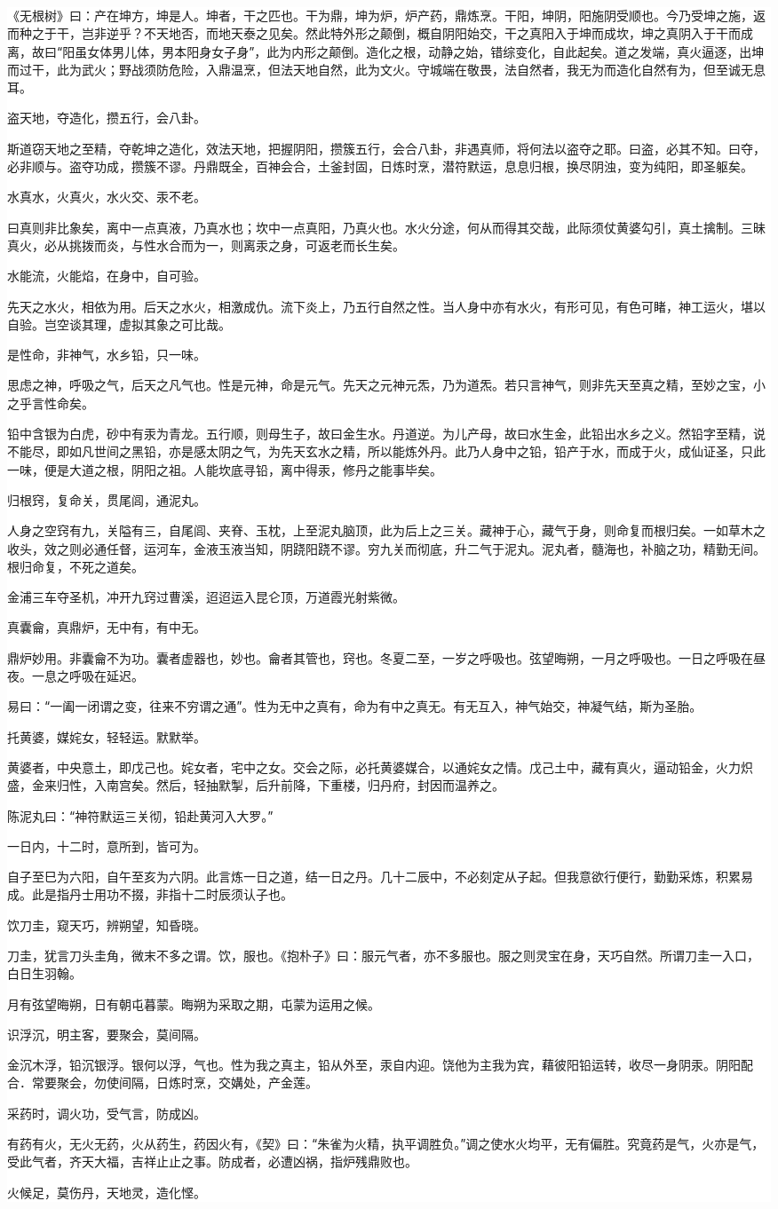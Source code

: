 《无根树》曰：产在坤方，坤是人。坤者，干之匹也。干为鼎，坤为炉，炉产药，鼎炼烹。干阳，坤阴，阳施阴受顺也。今乃受坤之施，返而种之于干，岂非逆乎？不天地否，而地天泰之见矣。然此特外形之颠倒，概自阴阳始交，干之真阳入于坤而成坎，坤之真阴入于干而成离，故曰“阳虽女体男儿体，男本阳身女子身”，此为内形之颠倒。造化之根，动静之始，错综变化，自此起矣。道之发端，真火逼逐，出坤而过干，此为武火；野战须防危险，入鼎温烹，但法天地自然，此为文火。守城端在敬畏，法自然者，我无为而造化自然有为，但至诚无息耳。  

盗天地，夺造化，攒五行，会八卦。  

斯道窃天地之至精，夺乾坤之造化，效法天地，把握阴阳，攒簇五行，会合八卦，非遇真师，将何法以盗夺之耶。曰盗，必其不知。曰夺，必非顺与。盗夺功成，攒簇不谬。丹鼎既全，百神会合，土釜封固，日炼时烹，潜符默运，息息归根，换尽阴浊，变为纯阳，即圣躯矣。  

水真水，火真火，水火交、汞不老。  

曰真则非比象矣，离中一点真液，乃真水也；坎中一点真阳，乃真火也。水火分途，何从而得其交哉，此际须仗黄婆勾引，真土擒制。三昧真火，必从挑拨而炎，与性水合而为一，则离汞之身，可返老而长生矣。  

水能流，火能焰，在身中，自可验。  

先天之水火，相依为用。后天之水火，相激成仇。流下炎上，乃五行自然之性。当人身中亦有水火，有形可见，有色可睹，神工运火，堪以自验。岂空谈其理，虚拟其象之可比哉。  

是性命，非神气，水乡铅，只一味。  

思虑之神，呼吸之气，后天之凡气也。性是元神，命是元气。先天之元神元炁，乃为道炁。若只言神气，则非先天至真之精，至妙之宝，小之乎言性命矣。  

铅中含银为白虎，砂中有汞为青龙。五行顺，则母生子，故曰金生水。丹道逆。为儿产母，故曰水生金，此铅出水乡之义。然铅字至精，说不能尽，即如凡世间之黑铅，亦是感太阴之气，为先天玄水之精，所以能炼外丹。此乃人身中之铅，铅产于水，而成于火，成仙证圣，只此一味，便是大道之根，阴阳之祖。人能坎底寻铅，离中得汞，修丹之能事毕矣。  

归根窍，复命关，贯尾闾，通泥丸。  

人身之空窍有九，关隘有三，自尾闾、夹脊、玉枕，上至泥丸脑顶，此为后上之三关。藏神于心，藏气于身，则命复而根归矣。一如草木之收头，效之则必通任督，运河车，金液玉液当知，阴跷阳跷不谬。穷九关而彻底，升二气于泥丸。泥丸者，髓海也，补脑之功，精勤无间。根归命复，不死之道矣。  

金浦三车夺圣机，冲开九窍过曹溪，迢迢运入昆仑顶，万道霞光射紫微。  

真囊龠，真鼎炉，无中有，有中无。  

鼎炉妙用。非囊龠不为功。囊者虚器也，妙也。龠者其管也，窍也。冬夏二至，一岁之呼吸也。弦望晦朔，一月之呼吸也。一日之呼吸在昼夜。一息之呼吸在延迟。  

易曰：“一阖一闭谓之变，往来不穷谓之通”。性为无中之真有，命为有中之真无。有无互入，神气始交，神凝气结，斯为圣胎。  

托黄婆，媒姹女，轻轻运。默默举。  

黄婆者，中央意土，即戊己也。姹女者，宅中之女。交会之际，必托黄婆媒合，以通姹女之情。戊己土中，藏有真火，逼动铅金，火力炽盛，金来归性，入南宫矣。然后，轻抽默掣，后升前降，下重楼，归丹府，封因而温养之。  

陈泥丸曰：“神符默运三关彻，铅赴黄河入大罗。”  

一日内，十二时，意所到，皆可为。  

自子至巳为六阳，自午至亥为六阴。此言炼一日之道，结一日之丹。几十二辰中，不必刻定从子起。但我意欲行便行，勤勤采炼，积累易成。此是指丹士用功不掇，非指十二时辰须认子也。  

饮刀圭，窥天巧，辨朔望，知昏晓。  

刀圭，犹言刀头圭角，微末不多之谓。饮，服也。《抱朴子》曰：服元气者，亦不多服也。服之则灵宝在身，天巧自然。所谓刀圭一入口，白日生羽翰。  

月有弦望晦朔，日有朝屯暮蒙。晦朔为采取之期，屯蒙为运用之候。  

识浮沉，明主客，要聚会，莫间隔。  

金沉木浮，铅沉银浮。银何以浮，气也。性为我之真主，铅从外至，汞自内迎。饶他为主我为宾，藉彼阳铅运转，收尽一身阴汞。阴阳配合．常要聚会，勿使间隔，日炼时烹，交媾处，产金莲。  

采药时，调火功，受气言，防成凶。  

有药有火，无火无药，火从药生，药因火有，《契》曰：“朱雀为火精，执平调胜负。”调之使水火均平，无有偏胜。究竟药是气，火亦是气，受此气者，齐天大福，吉祥止止之事。防成者，必遭凶祸，指炉残鼎败也。  

火候足，莫伤丹，天地灵，造化悭。  
